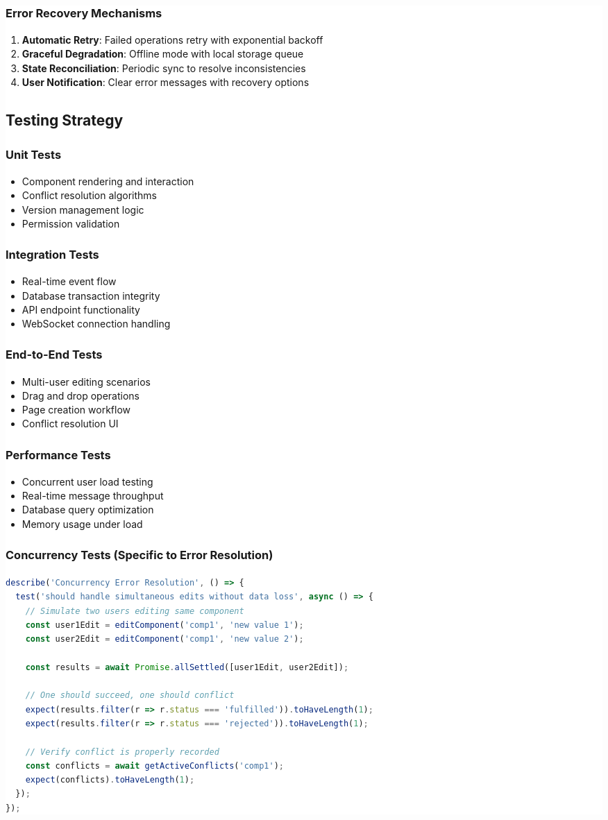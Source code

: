 ### Error Recovery Mechanisms

1. **Automatic Retry**: Failed operations retry with exponential backoff
2. **Graceful Degradation**: Offline mode with local storage queue
3. **State Reconciliation**: Periodic sync to resolve inconsistencies
4. **User Notification**: Clear error messages with recovery options

## Testing Strategy

### Unit Tests
- Component rendering and interaction
- Conflict resolution algorithms
- Version management logic
- Permission validation

### Integration Tests
- Real-time event flow
- Database transaction integrity
- API endpoint functionality
- WebSocket connection handling

### End-to-End Tests
- Multi-user editing scenarios
- Drag and drop operations
- Page creation workflow
- Conflict resolution UI

### Performance Tests
- Concurrent user load testing
- Real-time message throughput
- Database query optimization
- Memory usage under load

### Concurrency Tests (Specific to Error Resolution)
```typescript
describe('Concurrency Error Resolution', () => {
  test('should handle simultaneous edits without data loss', async () => {
    // Simulate two users editing same component
    const user1Edit = editComponent('comp1', 'new value 1');
    const user2Edit = editComponent('comp1', 'new value 2');
    
    const results = await Promise.allSettled([user1Edit, user2Edit]);
    
    // One should succeed, one should conflict
    expect(results.filter(r => r.status === 'fulfilled')).toHaveLength(1);
    expect(results.filter(r => r.status === 'rejected')).toHaveLength(1);
    
    // Verify conflict is properly recorded
    const conflicts = await getActiveConflicts('comp1');
    expect(conflicts).toHaveLength(1);
  });
});
```
